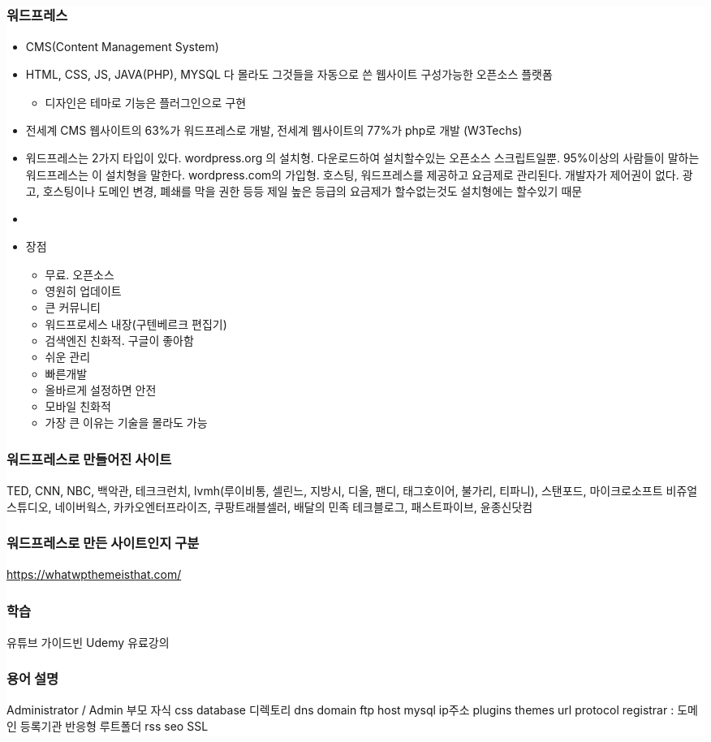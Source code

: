 ### 워드프레스
- CMS(Content Management System)
- HTML, CSS, JS, JAVA(PHP), MYSQL 다 몰라도 그것들을 자동으로 쓴 웹사이트 구성가능한 오픈소스 플랫폼
  - 디자인은 테마로  기능은 플러그인으로 구현
- 전세계 CMS 웹사이트의 63%가 워드프레스로 개발, 전세계 웹사이트의 77%가 php로 개발 (W3Techs)
- 워드프레스는 2가지 타입이 있다.
wordpress.org 의 설치형.   다운로드하여 설치할수있는 오픈소스 스크립트일뿐.
                 95%이상의 사람들이 말하는 워드프레스는 이 설치형을 말한다.
wordpress.com의 가입형.  호스팅, 워드프레스를 제공하고 요금제로 관리된다.
                 개발자가 제어권이 없다. 광고, 호스팅이나 도메인 변경, 폐쇄를 막을 권한 등등
                 제일 높은 등급의 요금제가 할수없는것도 설치형에는 할수있기 때문
  
- 
- 장점
  - 무료. 오픈소스
  - 영원히 업데이트
  - 큰 커뮤니티
  - 워드프로세스 내장(구텐베르크 편집기)
  - 검색엔진 친화적. 구글이 좋아함
  - 쉬운 관리
  - 빠른개발
  - 올바르게 설정하면 안전
  - 모바일 친화적
  - 가장 큰 이유는 기술을 몰라도 가능

### 워드프레스로 만들어진 사이트
TED, CNN, NBC, 백악관, 테크크런치, lvmh(루이비통, 셀린느, 지방시, 디올, 팬디, 태그호이어, 불가리, 티파니), 스탠포드, 마이크로소프트 비쥬얼스튜디오, 네이버웍스, 카카오엔터프라이즈, 쿠팡트래블셀러, 배달의 민족 테크블로그, 패스트파이브, 윤종신닷컴

### 워드프레스로 만든 사이트인지 구분
https://whatwpthemeisthat.com/

### 학습
유튜브 가이드빈
Udemy 유료강의



### 용어 설명
Administrator / Admin
부모 자식
css
database
디렉토리
dns
domain
ftp
host
mysql
ip주소
plugins
themes
url
protocol
registrar : 도메인 등록기관
반응형
루트폴더
rss
seo
SSL
